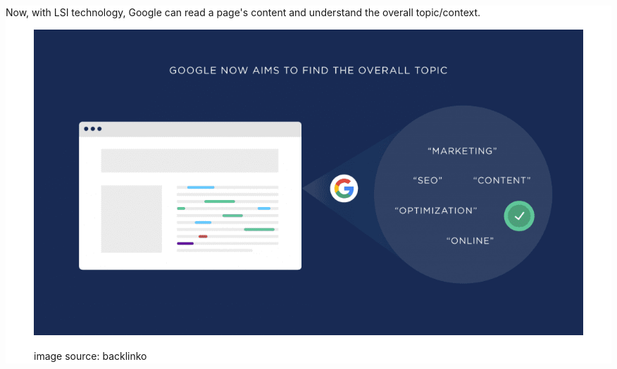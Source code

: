 Now, with LSI technology, Google can read a page's content and understand the overall topic/context.

<figure>

[![](/images/how-lsi-keywords-work-to-understand-the-pages-overall-topic-1024x570-1.png)](https://devinschumacher.com/wp-content/uploads/2019/10/how-LSI-keywords-work-to-understand-the-pages-overall-topic.png)

<figcaption>

image source: backlinko

</figcaption>

</figure>
